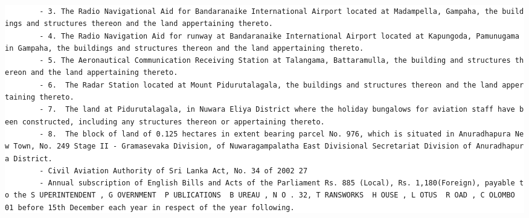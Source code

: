             - 3. The Radio Navigational Aid for Bandaranaike International Airport located at Madampella, Gampaha, the buildings and structures thereon and the land appertaining thereto.
            - 4. The Radio Navigation Aid for runway at Bandaranaike International Airport located at Kapungoda, Pamunugama in Gampaha, the buildings and structures thereon and the land appertaining thereto.
            - 5. The Aeronautical Communication Receiving Station at Talangama, Battaramulla, the building and structures thereon and the land appertaining thereto.
            - 6.  The Radar Station located at Mount Pidurutalagala, the buildings and structures thereon and the land appertaining thereto.
            - 7.  The land at Pidurutalagala, in Nuwara Eliya District where the holiday bungalows for aviation staff have been constructed, including any structures thereon or appertaining thereto.
            - 8.  The block of land of 0.125 hectares in extent bearing parcel No. 976, which is situated in Anuradhapura New Town, No. 249 Stage II - Gramasevaka Division, of Nuwaragampalatha East Divisional Secretariat Division of Anuradhapura District.
            - Civil Aviation Authority of Sri Lanka Act, No. 34 of 2002 27
            - Annual subscription of English Bills and Acts of the Parliament Rs. 885 (Local), Rs. 1,180(Foreign), payable to the S UPERINTENDENT , G OVERNMENT  P UBLICATIONS  B UREAU , N O . 32, T RANSWORKS  H OUSE , L OTUS  R OAD , C OLOMBO  01 before 15th December each year in respect of the year following.